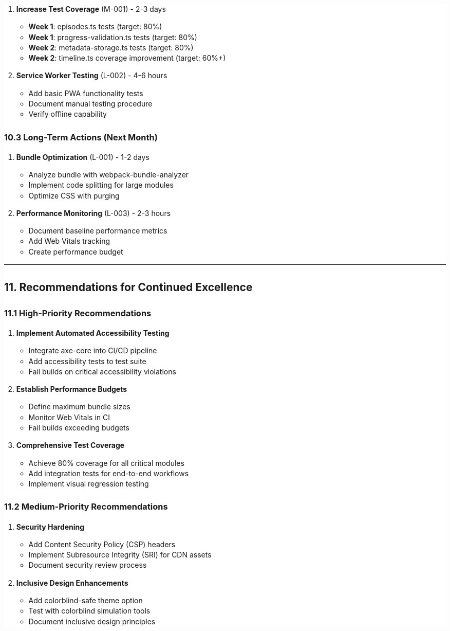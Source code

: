 1. **Increase Test Coverage** (M-001) - 2-3 days
   - **Week 1**: episodes.ts tests (target: 80%)
   - **Week 1**: progress-validation.ts tests (target: 80%)
   - **Week 2**: metadata-storage.ts tests (target: 80%)
   - **Week 2**: timeline.ts coverage improvement (target: 60%+)

2. **Service Worker Testing** (L-002) - 4-6 hours
   - Add basic PWA functionality tests
   - Document manual testing procedure
   - Verify offline capability

### 10.3 Long-Term Actions (Next Month)

1. **Bundle Optimization** (L-001) - 1-2 days
   - Analyze bundle with webpack-bundle-analyzer
   - Implement code splitting for large modules
   - Optimize CSS with purging

2. **Performance Monitoring** (L-003) - 2-3 hours
   - Document baseline performance metrics
   - Add Web Vitals tracking
   - Create performance budget

---

## 11. Recommendations for Continued Excellence

### 11.1 High-Priority Recommendations

1. **Implement Automated Accessibility Testing**
   - Integrate axe-core into CI/CD pipeline
   - Add accessibility tests to test suite
   - Fail builds on critical accessibility violations

2. **Establish Performance Budgets**
   - Define maximum bundle sizes
   - Monitor Web Vitals in CI
   - Fail builds exceeding budgets

3. **Comprehensive Test Coverage**
   - Achieve 80% coverage for all critical modules
   - Add integration tests for end-to-end workflows
   - Implement visual regression testing

### 11.2 Medium-Priority Recommendations

1. **Security Hardening**
   - Add Content Security Policy (CSP) headers
   - Implement Subresource Integrity (SRI) for CDN assets
   - Document security review process

2. **Inclusive Design Enhancements**
   - Add colorblind-safe theme option
   - Test with colorblind simulation tools
   - Document inclusive design principles

